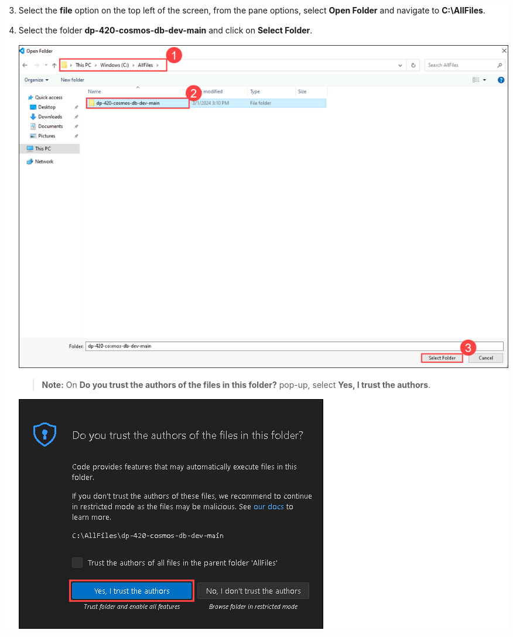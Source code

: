 3. Select the **file** option on the top left of the screen, from the pane options, select **Open Folder** and navigate to **C:\AllFiles**.

4. Select the folder **dp-420-cosmos-db-dev-main** and click on **Select Folder**.

    ![](media/lab12-1.png)

    >**Note:** On **Do you trust the authors of the files in this folder?** pop-up, select **Yes, I trust the authors**.

      ![06](media/lab12-2.png)

